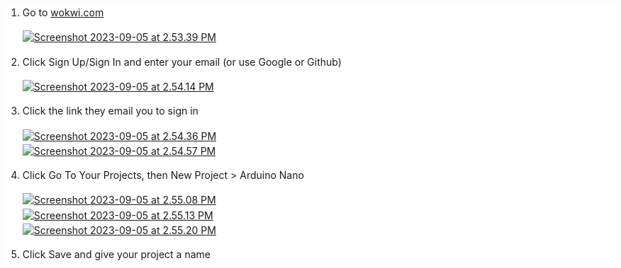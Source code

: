 
<ol><li>Go to&nbsp;<a href="http://wokwi.com/" rel="noopener nofollow ugc">wokwi.com</a>

  
<a href="https://tindie-discourse.s3.dualstack.us-west-1.amazonaws.com/original/3X/f/7/f7de5df4763a0544d6d58ba4e7c642d29834174f.jpeg" class="lightbox" title="Screenshot 2023-09-05 at 2.53.39 PM" rel="noopener nofollow ugc"><img alt="Screenshot 2023-09-05 at 2.53.39 PM" width="517" height="334" class="d-lazyload lazy" style="border-style: none; vertical-align: middle; outline: 0px; object-fit: cover; object-position: center top; transition: opacity 0.4s ease 0.75s; max-width: 690px; max-height: 500px;" src="https://tindie-discourse.s3.dualstack.us-west-1.amazonaws.com/optimized/3X/f/7/f7de5df4763a0544d6d58ba4e7c642d29834174f_2_517x334.jpeg"></a></li><li>
  
  
  Click Sign Up/Sign In and enter your email (or use Google or Github)
  
<a href="https://tindie-discourse.s3.dualstack.us-west-1.amazonaws.com/original/3X/0/9/0915516b74460d993958e8f77cabaee84639e4e9.jpeg" class="lightbox" title="Screenshot 2023-09-05 at 2.54.14 PM" rel="noopener nofollow ugc"><img alt="Screenshot 2023-09-05 at 2.54.14 PM" width="517" height="334" class="d-lazyload lazy" style="border-style: none; vertical-align: middle; outline: 0px; object-fit: cover; object-position: center top; transition: opacity 0.4s ease 0.75s; max-width: 690px; max-height: 500px;" src="https://tindie-discourse.s3.dualstack.us-west-1.amazonaws.com/optimized/3X/0/9/0915516b74460d993958e8f77cabaee84639e4e9_2_517x334.jpeg"><br></a></li><li>
  
  
  Click the link they email you to sign in

  
<a href="https://tindie-discourse.s3.dualstack.us-west-1.amazonaws.com/original/3X/5/3/53656d9d6683efaf1855c9d85ad8d4615fa42558.jpeg" class="lightbox" title="Screenshot 2023-09-05 at 2.54.36 PM" rel="noopener nofollow ugc"><img alt="Screenshot 2023-09-05 at 2.54.36 PM" width="345" height="223" class="d-lazyload lazy" style="border-style: none; vertical-align: middle; outline: 0px; object-fit: cover; object-position: center top; transition: opacity 0.4s ease 0.75s; max-width: 690px; max-height: 500px;" src="https://tindie-discourse.s3.dualstack.us-west-1.amazonaws.com/optimized/3X/5/3/53656d9d6683efaf1855c9d85ad8d4615fa42558_2_345x223.jpeg"><br></a><a href="https://tindie-discourse.s3.dualstack.us-west-1.amazonaws.com/original/3X/2/1/2193bcb2985a76ee92f7778e0d0688ecfd38b4f8.jpeg" class="lightbox" title="Screenshot 2023-09-05 at 2.54.57 PM" rel="noopener nofollow ugc"><img alt="Screenshot 2023-09-05 at 2.54.57 PM" width="345" height="223" class="d-lazyload lazy" style="border-style: none; vertical-align: middle; outline: 0px; object-fit: cover; object-position: center top; transition: opacity 0.4s ease 0.75s; max-width: 690px; max-height: 500px;" src="https://tindie-discourse.s3.dualstack.us-west-1.amazonaws.com/optimized/3X/2/1/2193bcb2985a76ee92f7778e0d0688ecfd38b4f8_2_345x223.jpeg"><br></a></li><li>
  
  
  Click Go To Your Projects, then New Project &gt; Arduino Nano
  
<a href="https://tindie-discourse.s3.dualstack.us-west-1.amazonaws.com/original/3X/6/1/6161defa9bef70beb379ff7f412c6af332021a1a.jpeg" class="lightbox" title="Screenshot 2023-09-05 at 2.55.08 PM" rel="noopener nofollow ugc"><img alt="Screenshot 2023-09-05 at 2.55.08 PM" width="517" height="334" class="d-lazyload lazy" style="border-style: none; vertical-align: middle; outline: 0px; object-fit: cover; object-position: center top; transition: opacity 0.4s ease 0.75s; max-width: 690px; max-height: 500px;" src="https://tindie-discourse.s3.dualstack.us-west-1.amazonaws.com/optimized/3X/6/1/6161defa9bef70beb379ff7f412c6af332021a1a_2_517x334.jpeg"><br></a><a href="https://tindie-discourse.s3.dualstack.us-west-1.amazonaws.com/original/3X/8/a/8a395eb334448eed46381e4c851af3f2b958498f.jpeg" class="lightbox" title="Screenshot 2023-09-05 at 2.55.13 PM" rel="noopener nofollow ugc"><img alt="Screenshot 2023-09-05 at 2.55.13 PM" width="517" height="334" class="d-lazyload lazy" style="border-style: none; vertical-align: middle; outline: 0px; object-fit: cover; object-position: center top; transition: opacity 0.4s ease 0.75s; max-width: 690px; max-height: 500px;" src="https://tindie-discourse.s3.dualstack.us-west-1.amazonaws.com/optimized/3X/8/a/8a395eb334448eed46381e4c851af3f2b958498f_2_517x334.jpeg"><br></a><a href="https://tindie-discourse.s3.dualstack.us-west-1.amazonaws.com/original/3X/7/4/74fcff58629b5e4f1bf82326e2efa67b4c0416b5.jpeg" class="lightbox" title="Screenshot 2023-09-05 at 2.55.20 PM" rel="noopener nofollow ugc"><img alt="Screenshot 2023-09-05 at 2.55.20 PM" width="517" height="334" class="d-lazyload lazy" style="border-style: none; vertical-align: middle; outline: 0px; object-fit: cover; object-position: center top; transition: opacity 0.4s ease 0.75s; max-width: 690px; max-height: 500px;" src="https://tindie-discourse.s3.dualstack.us-west-1.amazonaws.com/optimized/3X/7/4/74fcff58629b5e4f1bf82326e2efa67b4c0416b5_2_517x334.jpeg"><br></a></li><li>


  Click Save and give your project a name

  